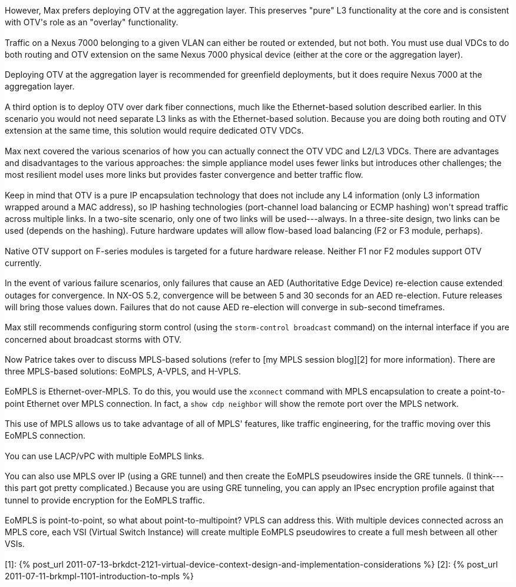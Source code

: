 However, Max prefers deploying OTV at the aggregation layer. This preserves "pure" L3 functionality at the core and is consistent with OTV's role as an "overlay" functionality.

Traffic on a Nexus 7000 belonging to a given VLAN can either be routed or extended, but not both. You must use dual VDCs to do both routing and OTV extension on the same Nexus 7000 physical device (either at the core or the aggregation layer).

Deploying OTV at the aggregation layer is recommended for greenfield deployments, but it does require Nexus 7000 at the aggregation layer.

A third option is to deploy OTV over dark fiber connections, much like the Ethernet-based solution described earlier. In this scenario you would not need separate L3 links as with the Ethernet-based solution. Because you are doing both routing and OTV extension at the same time, this solution would require dedicated OTV VDCs.

Max next covered the various scenarios of how you can actually connect the OTV VDC and L2/L3 VDCs. There are advantages and disadvantages to the various approaches: the simple appliance model uses fewer links but introduces other challenges; the most resilient model uses more links but provides faster convergence and better traffic flow.

Keep in mind that OTV is a pure IP encapsulation technology that does not include any L4 information (only L3 information wrapped around a MAC address), so IP hashing technologies (port-channel load balancing or ECMP hashing) won't spread traffic across multiple links. In a two-site scenario, only one of two links will be used---always. In a three-site design, two links can be used (depends on the hashing). Future hardware updates will allow flow-based load balancing (F2 or F3 module, perhaps).

Native OTV support on F-series modules is targeted for a future hardware release. Neither F1 nor F2 modules support OTV currently.

In the event of various failure scenarios, only failures that cause an AED (Authoritative Edge Device) re-election cause extended outages for convergence. In NX-OS 5.2, convergence will be between 5 and 30 seconds for an AED re-election. Future releases will bring those values down. Failures that do not cause AED re-election will converge in sub-second timeframes.

Max still recommends configuring storm control (using the `storm-control broadcast` command) on the internal interface if you are concerned about broadcast storms with OTV.

Now Patrice takes over to discuss MPLS-based solutions (refer to [my MPLS session blog][2] for more information). There are three MPLS-based solutions: EoMPLS, A-VPLS, and H-VPLS.

EoMPLS is Ethernet-over-MPLS. To do this, you would use the `xconnect` command with MPLS encapsulation to create a point-to-point Ethernet over MPLS connection. In fact, a `show cdp neighbor` will show the remote port over the MPLS network.

This use of MPLS allows us to take advantage of all of MPLS' features, like traffic engineering, for the traffic moving over this EoMPLS connection.

You can use LACP/vPC with multiple EoMPLS links.

You can also use MPLS over IP (using a GRE tunnel) and then create the EoMPLS pseudowires inside the GRE tunnels. (I think---this part got pretty complicated.) Because you are using GRE tunneling, you can apply an IPsec encryption profile against that tunnel to provide encryption for the EoMPLS traffic.

EoMPLS is point-to-point, so what about point-to-multipoint? VPLS can address this. With multiple devices connected across an MPLS core, each VSI (Virtual Switch Instance) will create multiple EoMPLS pseudowires to create a full mesh between all other VSIs.


[1]: {% post_url 2011-07-13-brkdct-2121-virtual-device-context-design-and-implementation-considerations %}
[2]: {% post_url 2011-07-11-brkmpl-1101-introduction-to-mpls %}